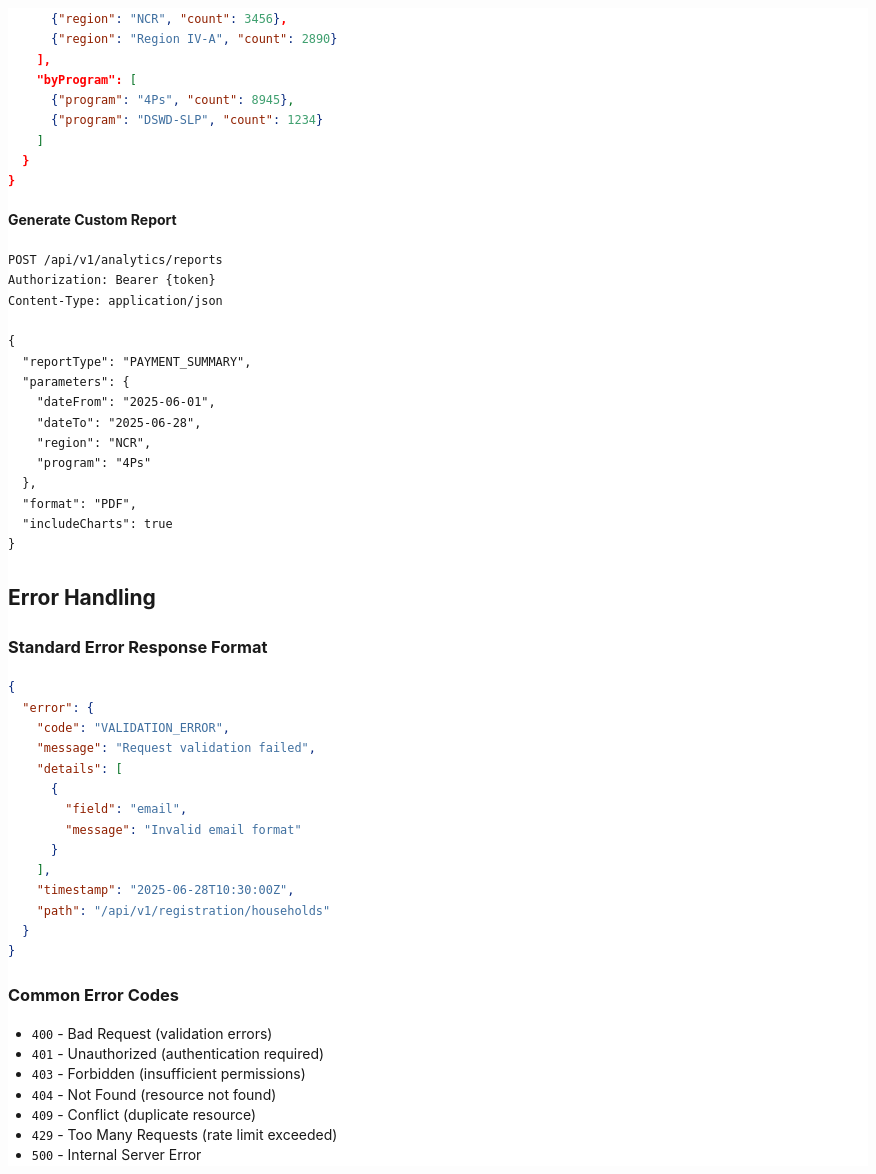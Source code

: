 ```json
      {"region": "NCR", "count": 3456},
      {"region": "Region IV-A", "count": 2890}
    ],
    "byProgram": [
      {"program": "4Ps", "count": 8945},
      {"program": "DSWD-SLP", "count": 1234}
    ]
  }
}
```

#### Generate Custom Report
```http
POST /api/v1/analytics/reports
Authorization: Bearer {token}
Content-Type: application/json

{
  "reportType": "PAYMENT_SUMMARY",
  "parameters": {
    "dateFrom": "2025-06-01",
    "dateTo": "2025-06-28",
    "region": "NCR",
    "program": "4Ps"
  },
  "format": "PDF",
  "includeCharts": true
}
```

## Error Handling

### Standard Error Response Format
```json
{
  "error": {
    "code": "VALIDATION_ERROR",
    "message": "Request validation failed",
    "details": [
      {
        "field": "email",
        "message": "Invalid email format"
      }
    ],
    "timestamp": "2025-06-28T10:30:00Z",
    "path": "/api/v1/registration/households"
  }
}
```

### Common Error Codes
- `400` - Bad Request (validation errors)
- `401` - Unauthorized (authentication required)
- `403` - Forbidden (insufficient permissions)
- `404` - Not Found (resource not found)
- `409` - Conflict (duplicate resource)
- `429` - Too Many Requests (rate limit exceeded)
- `500` - Internal Server Error

